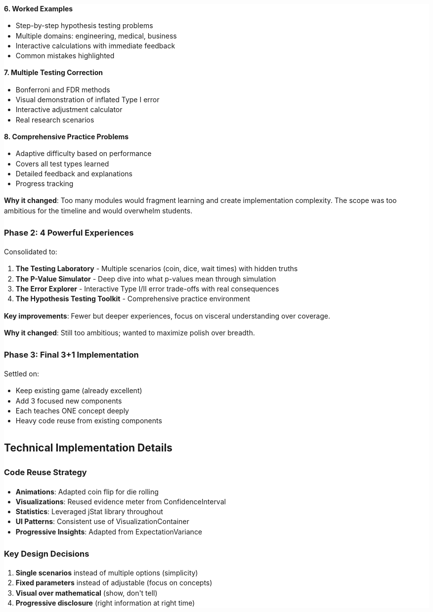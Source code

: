 **6. Worked Examples**
- Step-by-step hypothesis testing problems
- Multiple domains: engineering, medical, business
- Interactive calculations with immediate feedback
- Common mistakes highlighted

**7. Multiple Testing Correction**
- Bonferroni and FDR methods
- Visual demonstration of inflated Type I error
- Interactive adjustment calculator
- Real research scenarios

**8. Comprehensive Practice Problems**
- Adaptive difficulty based on performance
- Covers all test types learned
- Detailed feedback and explanations
- Progress tracking

**Why it changed**: Too many modules would fragment learning and create implementation complexity. The scope was too ambitious for the timeline and would overwhelm students.

### Phase 2: 4 Powerful Experiences
Consolidated to:
1. **The Testing Laboratory** - Multiple scenarios (coin, dice, wait times) with hidden truths
2. **The P-Value Simulator** - Deep dive into what p-values mean through simulation
3. **The Error Explorer** - Interactive Type I/II error trade-offs with real consequences
4. **The Hypothesis Testing Toolkit** - Comprehensive practice environment

**Key improvements**: Fewer but deeper experiences, focus on visceral understanding over coverage.

**Why it changed**: Still too ambitious; wanted to maximize polish over breadth.

### Phase 3: Final 3+1 Implementation
Settled on:
- Keep existing game (already excellent)
- Add 3 focused new components
- Each teaches ONE concept deeply
- Heavy code reuse from existing components

## Technical Implementation Details

### Code Reuse Strategy
- **Animations**: Adapted coin flip for die rolling
- **Visualizations**: Reused evidence meter from ConfidenceInterval
- **Statistics**: Leveraged jStat library throughout
- **UI Patterns**: Consistent use of VisualizationContainer
- **Progressive Insights**: Adapted from ExpectationVariance

### Key Design Decisions
1. **Single scenarios** instead of multiple options (simplicity)
2. **Fixed parameters** instead of adjustable (focus on concepts)
3. **Visual over mathematical** (show, don't tell)
4. **Progressive disclosure** (right information at right time)
